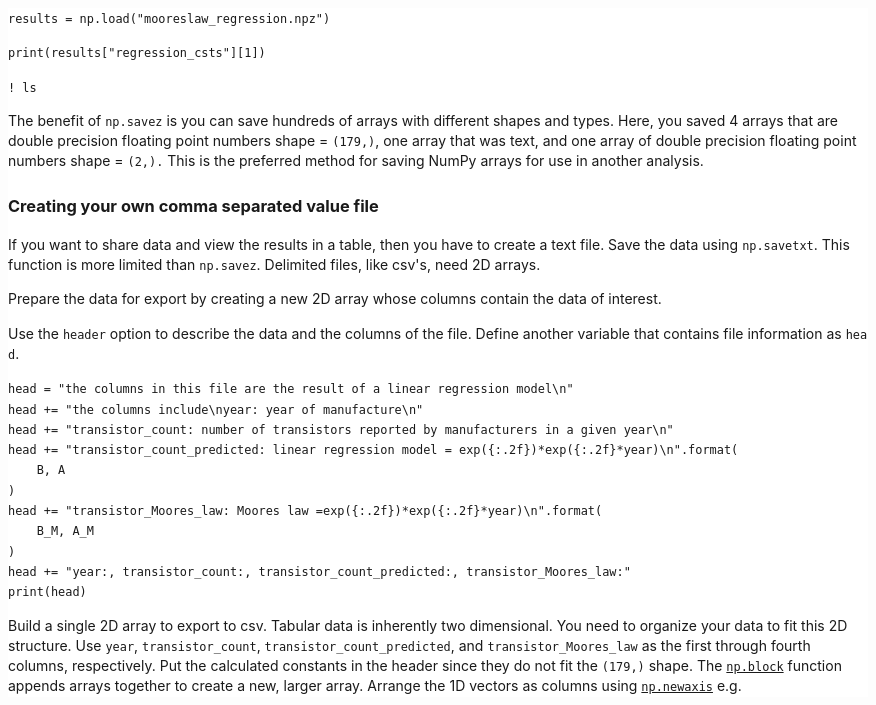 ```{code-cell}
results = np.load("mooreslaw_regression.npz")
```

```{code-cell}
print(results["regression_csts"][1])
```

```{code-cell}
! ls
```

The benefit of `np.savez` is you can save hundreds of arrays with
different shapes and types. Here, you saved 4 arrays that are double
precision floating point numbers shape = `(179,)`, one array that was
text, and one array of double precision floating point numbers shape =
`(2,).` This is the preferred method for saving NumPy arrays for use in
another analysis.

### Creating your own comma separated value file

If you want to share data and view the results in a table, then you have to
create a text file. Save the data using `np.savetxt`. This
function is more limited than `np.savez`. Delimited files, like csv's,
need 2D arrays.

Prepare the data for export by creating a new 2D array whose columns
contain the data of interest.

Use the `header` option to describe the data and the columns of
the file. Define another variable that contains file
information as `head`.

```{code-cell}
head = "the columns in this file are the result of a linear regression model\n"
head += "the columns include\nyear: year of manufacture\n"
head += "transistor_count: number of transistors reported by manufacturers in a given year\n"
head += "transistor_count_predicted: linear regression model = exp({:.2f})*exp({:.2f}*year)\n".format(
    B, A
)
head += "transistor_Moores_law: Moores law =exp({:.2f})*exp({:.2f}*year)\n".format(
    B_M, A_M
)
head += "year:, transistor_count:, transistor_count_predicted:, transistor_Moores_law:"
print(head)
```

Build a single 2D array to export to csv. Tabular data is inherently two
dimensional. You need to organize your data to fit this 2D structure.
Use `year`, `transistor_count`, `transistor_count_predicted`, and
`transistor_Moores_law` as the first through fourth columns,
respectively. Put the calculated constants in the header since they do
not fit the `(179,)` shape. The
[`np.block`](https://numpy.org/doc/stable/reference/generated/numpy.block.html)
function appends arrays together to create a new, larger array. Arrange
the 1D vectors as columns using
[`np.newaxis`](https://numpy.org/doc/stable/reference/constants.html)
e.g.

